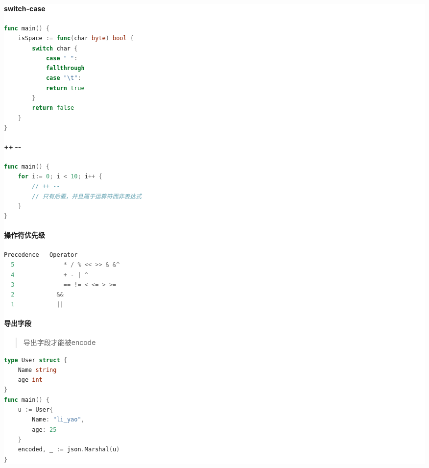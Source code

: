 #### switch-case

~~~go
func main() {
    isSpace := func(char byte) bool {
        switch char {
        	case " ":
            fallthrough
            case "\t":
            return true
        }
        return false
    }
}
~~~

#### ++ --

~~~go
func main() {
    for i:= 0; i < 10; i++ {
        // ++ -- 
        // 只有后置，并且属于运算符而非表达式
    }
}
~~~

#### 操作符优先级

~~~go
Precedence   Operator
  5 			 * / % << >> & &^ 
  4 			 + - | ^
  3 			 == != < <= > >= 
  2            &&
  1            ||
~~~

#### 导出字段

>   导出字段才能被encode

~~~go
type User struct {
    Name string
    age int
}
func main() {
    u := User{
        Name: "li_yao",
        age: 25
    }
    encoded, _ := json.Marshal(u)
}
~~~
